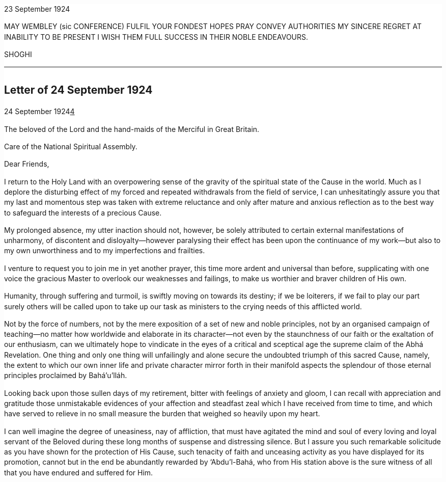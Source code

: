 23 September 1924

MAY WEMBLEY (sic CONFERENCE) FULFIL YOUR FONDEST HOPES PRAY CONVEY AUTHORITIES MY SINCERE REGRET AT INABILITY TO BE PRESENT I WISH THEM FULL SUCCESS IN THEIR NOBLE ENDEAVOURS.

SHOGHI

---

## Letter of 24 September 1924

24 September 1924[4](http://www.gutenberg.org/files/19297/19297-h/19297-h.html#note_4)

The beloved of the Lord and the hand-maids of the Merciful in Great Britain.

Care of the National Spiritual Assembly.

Dear Friends,

I return to the Holy Land with an overpowering sense of the gravity of the spiritual state of the Cause in the world. Much as I deplore the disturbing effect of my forced and repeated withdrawals from the field of service, I can unhesitatingly assure you that my last and momentous step was taken with extreme reluctance and only after mature and anxious reflection as to the best way to safeguard the interests of a precious Cause.

My prolonged absence, my utter inaction should not, however, be solely attributed to certain external manifestations of unharmony, of discontent and disloyalty—however paralysing their effect has been upon the continuance of my work—but also to my own unworthiness and to my imperfections and frailties.

I venture to request you to join me in yet another prayer, this time more ardent and universal than before, supplicating with one voice the gracious Master to overlook our weaknesses and failings, to make us worthier and braver children of His own.

Humanity, through suffering and turmoil, is swiftly moving on towards its destiny; if we be loiterers, if we fail to play our part surely others will be called upon to take up our task as ministers to the crying needs of this afflicted world.

Not by the force of numbers, not by the mere exposition of a set of new and noble principles, not by an organised campaign of teaching—no matter how worldwide and elaborate in its character—not even by the staunchness of our faith or the exaltation of our enthusiasm, can we ultimately hope to vindicate in the eyes of a critical and sceptical age the supreme claim of the Abhá Revelation. One thing and only one thing will unfailingly and alone secure the undoubted triumph of this sacred Cause, namely, the extent to which our own inner life and private character mirror forth in their manifold aspects the splendour of those eternal principles proclaimed by Bahá’u’lláh.

Looking back upon those sullen days of my retirement, bitter with feelings of anxiety and gloom, I can recall with appreciation and gratitude those unmistakable evidences of your affection and steadfast zeal which I have received from time to time, and which have served to relieve in no small measure the burden that weighed so heavily upon my heart.

I can well imagine the degree of uneasiness, nay of affliction, that must have agitated the mind and soul of every loving and loyal servant of the Beloved during these long months of suspense and distressing silence. But I assure you such remarkable solicitude as you have shown for the protection of His Cause, such tenacity of faith and unceasing activity as you have displayed for its promotion, cannot but in the end be abundantly rewarded by ‘Abdu’l-Bahá, who from His station above is the sure witness of all that you have endured and suffered for Him.
